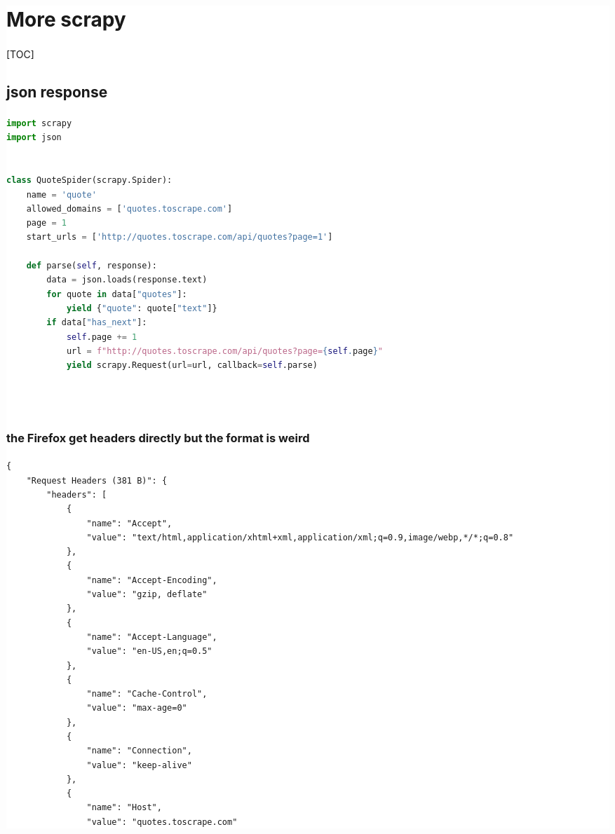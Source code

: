 # More scrapy

[TOC]



## json response 

```python
import scrapy
import json


class QuoteSpider(scrapy.Spider):
    name = 'quote'
    allowed_domains = ['quotes.toscrape.com']
    page = 1
    start_urls = ['http://quotes.toscrape.com/api/quotes?page=1']

    def parse(self, response):
        data = json.loads(response.text)
        for quote in data["quotes"]:
            yield {"quote": quote["text"]}
        if data["has_next"]:
            self.page += 1
            url = f"http://quotes.toscrape.com/api/quotes?page={self.page}"
            yield scrapy.Request(url=url, callback=self.parse)
            
            
        

```

### the Firefox get headers directly but the format is weird 

```
{
	"Request Headers (381 B)": {
		"headers": [
			{
				"name": "Accept",
				"value": "text/html,application/xhtml+xml,application/xml;q=0.9,image/webp,*/*;q=0.8"
			},
			{
				"name": "Accept-Encoding",
				"value": "gzip, deflate"
			},
			{
				"name": "Accept-Language",
				"value": "en-US,en;q=0.5"
			},
			{
				"name": "Cache-Control",
				"value": "max-age=0"
			},
			{
				"name": "Connection",
				"value": "keep-alive"
			},
			{
				"name": "Host",
				"value": "quotes.toscrape.com"
```
